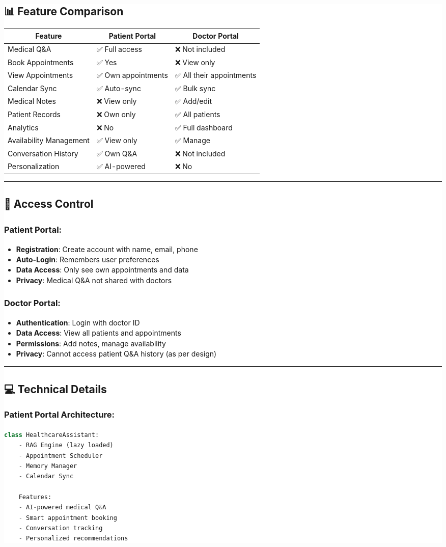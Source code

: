
## 📊 Feature Comparison

| Feature | Patient Portal | Doctor Portal |
|---------|---------------|---------------|
| Medical Q&A | ✅ Full access | ❌ Not included |
| Book Appointments | ✅ Yes | ❌ View only |
| View Appointments | ✅ Own appointments | ✅ All their appointments |
| Calendar Sync | ✅ Auto-sync | ✅ Bulk sync |
| Medical Notes | ❌ View only | ✅ Add/edit |
| Patient Records | ❌ Own only | ✅ All patients |
| Analytics | ❌ No | ✅ Full dashboard |
| Availability Management | ✅ View only | ✅ Manage |
| Conversation History | ✅ Own Q&A | ❌ Not included |
| Personalization | ✅ AI-powered | ❌ No |

---

## 🔐 Access Control

### Patient Portal:
- **Registration**: Create account with name, email, phone
- **Auto-Login**: Remembers user preferences
- **Data Access**: Only see own appointments and data
- **Privacy**: Medical Q&A not shared with doctors

### Doctor Portal:
- **Authentication**: Login with doctor ID
- **Data Access**: View all patients and appointments
- **Permissions**: Add notes, manage availability
- **Privacy**: Cannot access patient Q&A history (as per design)

---

## 💻 Technical Details

### Patient Portal Architecture:
```python
class HealthcareAssistant:
    - RAG Engine (lazy loaded)
    - Appointment Scheduler
    - Memory Manager
    - Calendar Sync
    
    Features:
    - AI-powered medical Q&A
    - Smart appointment booking
    - Conversation tracking
    - Personalized recommendations
```
